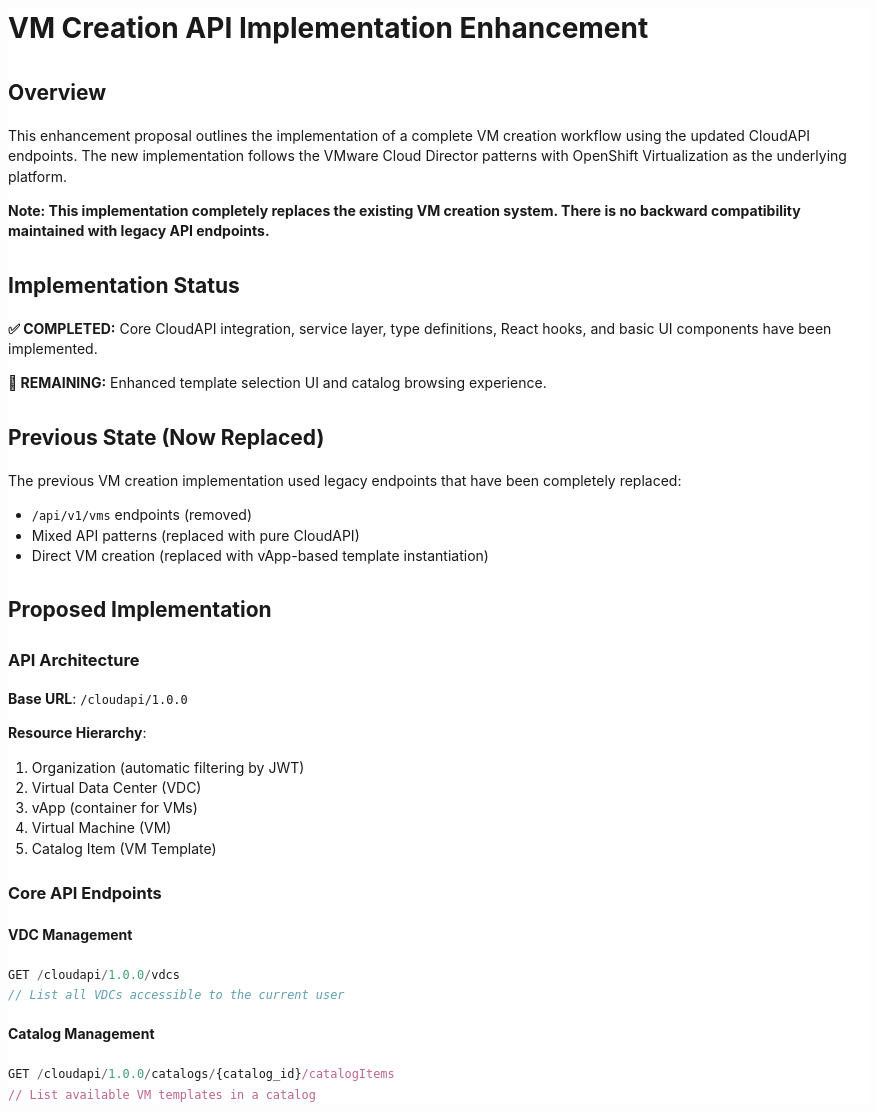 # VM Creation API Implementation Enhancement

## Overview

This enhancement proposal outlines the implementation of a complete VM creation workflow using the updated CloudAPI endpoints. The new implementation follows the VMware Cloud Director patterns with OpenShift Virtualization as the underlying platform.

**Note: This implementation completely replaces the existing VM creation system. There is no backward compatibility maintained with legacy API endpoints.**

## Implementation Status

**✅ COMPLETED:** Core CloudAPI integration, service layer, type definitions, React hooks, and basic UI components have been implemented.

**🔄 REMAINING:** Enhanced template selection UI and catalog browsing experience.

## Previous State (Now Replaced)

The previous VM creation implementation used legacy endpoints that have been completely replaced:
- `/api/v1/vms` endpoints (removed)
- Mixed API patterns (replaced with pure CloudAPI)
- Direct VM creation (replaced with vApp-based template instantiation)

## Proposed Implementation

### API Architecture

**Base URL**: `/cloudapi/1.0.0`

**Resource Hierarchy**:
1. Organization (automatic filtering by JWT)
2. Virtual Data Center (VDC)
3. vApp (container for VMs)
4. Virtual Machine (VM)
5. Catalog Item (VM Template)

### Core API Endpoints

#### VDC Management
```typescript
GET /cloudapi/1.0.0/vdcs
// List all VDCs accessible to the current user
```

#### Catalog Management
```typescript
GET /cloudapi/1.0.0/catalogs/{catalog_id}/catalogItems
// List available VM templates in a catalog
```

